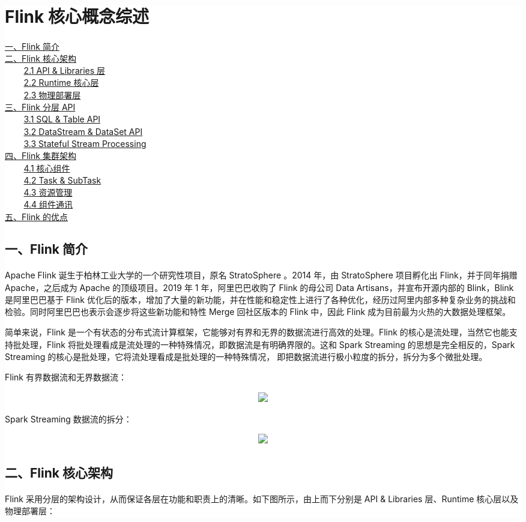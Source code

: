 # Flink 核心概念综述
<nav>
<a href="#一Flink-简介">一、Flink 简介</a><br/>
<a href="#二Flink-核心架构">二、Flink 核心架构</a><br/>
&nbsp;&nbsp;&nbsp;&nbsp;&nbsp;&nbsp;&nbsp;&nbsp;<a href="#21-API--Libraries-层">2.1 API & Libraries 层</a><br/>
&nbsp;&nbsp;&nbsp;&nbsp;&nbsp;&nbsp;&nbsp;&nbsp;<a href="#22-Runtime-核心层">2.2 Runtime 核心层</a><br/>
&nbsp;&nbsp;&nbsp;&nbsp;&nbsp;&nbsp;&nbsp;&nbsp;<a href="#23-物理部署层">2.3 物理部署层</a><br/>
<a href="#三Flink-分层-API">三、Flink 分层 API</a><br/>
&nbsp;&nbsp;&nbsp;&nbsp;&nbsp;&nbsp;&nbsp;&nbsp;<a href="#31-SQL--Table-API">3.1 SQL & Table API</a><br/>
&nbsp;&nbsp;&nbsp;&nbsp;&nbsp;&nbsp;&nbsp;&nbsp;<a href="#32-DataStream--DataSet-API">3.2 DataStream & DataSet API</a><br/>
&nbsp;&nbsp;&nbsp;&nbsp;&nbsp;&nbsp;&nbsp;&nbsp;<a href="#33-Stateful-Stream-Processing">3.3 Stateful Stream Processing</a><br/>
<a href="#四Flink-集群架构">四、Flink 集群架构</a><br/>
&nbsp;&nbsp;&nbsp;&nbsp;&nbsp;&nbsp;&nbsp;&nbsp;<a href="#41--核心组件">4.1  核心组件</a><br/>
&nbsp;&nbsp;&nbsp;&nbsp;&nbsp;&nbsp;&nbsp;&nbsp;<a href="#42--Task--SubTask">4.2  Task & SubTask</a><br/>
&nbsp;&nbsp;&nbsp;&nbsp;&nbsp;&nbsp;&nbsp;&nbsp;<a href="#43--资源管理">4.3  资源管理</a><br/>
&nbsp;&nbsp;&nbsp;&nbsp;&nbsp;&nbsp;&nbsp;&nbsp;<a href="#44-组件通讯">4.4 组件通讯</a><br/>
<a href="#五Flink-的优点">五、Flink 的优点</a><br/>
</nav>


## 一、Flink 简介

Apache Flink 诞生于柏林工业大学的一个研究性项目，原名 StratoSphere 。2014 年，由 StratoSphere 项目孵化出 Flink，并于同年捐赠 Apache，之后成为 Apache 的顶级项目。2019 年 1 年，阿里巴巴收购了 Flink 的母公司 Data Artisans，并宣布开源内部的 Blink，Blink 是阿里巴巴基于 Flink 优化后的版本，增加了大量的新功能，并在性能和稳定性上进行了各种优化，经历过阿里内部多种复杂业务的挑战和检验。同时阿里巴巴也表示会逐步将这些新功能和特性 Merge 回社区版本的 Flink 中，因此 Flink 成为目前最为火热的大数据处理框架。

简单来说，Flink 是一个有状态的分布式流计算框架，它能够对有界和无界的数据流进行高效的处理。Flink 的核心是流处理，当然它也能支持批处理，Flink 将批处理看成是流处理的一种特殊情况，即数据流是有明确界限的。这和 Spark Streaming 的思想是完全相反的，Spark Streaming 的核心是批处理，它将流处理看成是批处理的一种特殊情况， 即把数据流进行极小粒度的拆分，拆分为多个微批处理。

Flink 有界数据流和无界数据流：

<div align="center"> <img width="600px" src="https://gitee.com/heibaiying/BigData-Notes/raw/master/pictures/flink-bounded-unbounded.png"/> </div>




Spark Streaming 数据流的拆分：

<div align="center"> <img width="600px" src="https://gitee.com/heibaiying/BigData-Notes/raw/master/pictures/streaming-flow.png"/> </div>




## 二、Flink 核心架构

Flink 采用分层的架构设计，从而保证各层在功能和职责上的清晰。如下图所示，由上而下分别是 API & Libraries 层、Runtime 核心层以及物理部署层：
